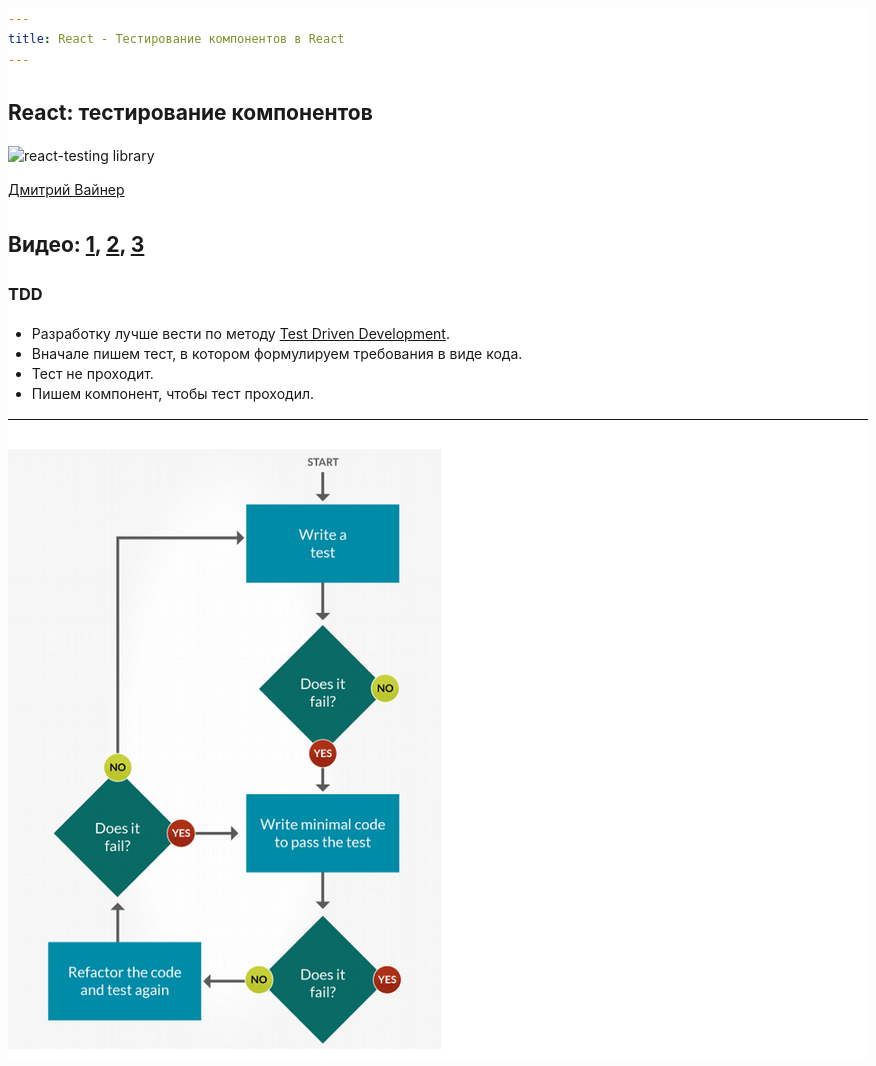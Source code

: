 ```yaml
---
title: React - Тестирование компонентов в React
---
```


## React: тестирование компонентов

![react-testing library](assets/react-testing/logo-large.png)

[Дмитрий Вайнер](https://github.com/dmitryweiner)

Видео: [1](https://drive.google.com/file/d/1oG1geSnRc68Lj-lm-g9u7f506GgHq6gm/view?usp=sharing),
[2](https://drive.google.com/file/d/1R-ke3qpaJOxy0HFrEkkjxE-a39srlX6Z/view?usp=sharing),
[3](https://drive.google.com/file/d/1WmCb0--oRzK4cjPm8IXIgxTRRbgnqwGe/view?usp=sharing)
---

### TDD
* Разработку лучше вести по методу 
  [Test Driven Development](https://ru.wikipedia.org/wiki/%D0%A0%D0%B0%D0%B7%D1%80%D0%B0%D0%B1%D0%BE%D1%82%D0%BA%D0%B0_%D1%87%D0%B5%D1%80%D0%B5%D0%B7_%D1%82%D0%B5%D1%81%D1%82%D0%B8%D1%80%D0%BE%D0%B2%D0%B0%D0%BD%D0%B8%D0%B5).
* Вначале пишем тест, в котором формулируем требования в виде кода.
* Тест не проходит.
* Пишем компонент, чтобы тест проходил.
---

![test driven development](assets/react-testing/tdd.png)
---
